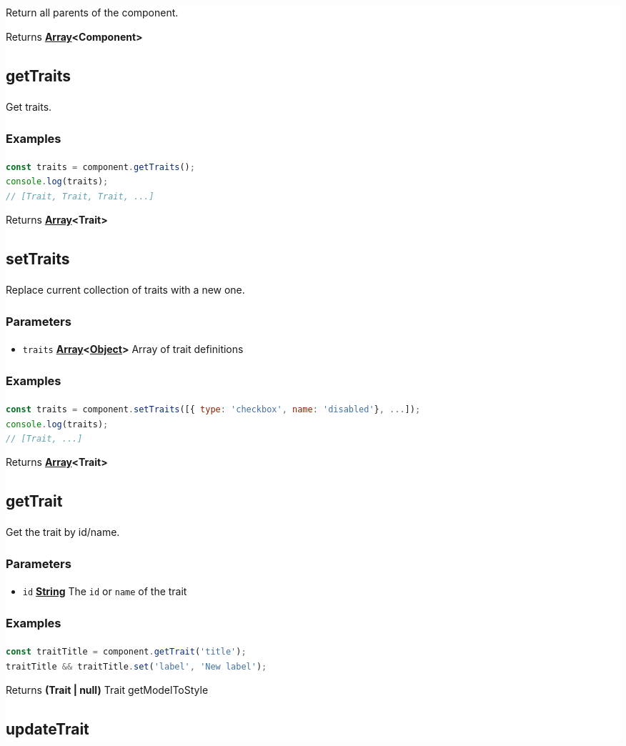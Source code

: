 Return all parents of the component.

Returns **[Array][5]\<Component>** 

## getTraits

Get traits.

### Examples

```javascript
const traits = component.getTraits();
console.log(traits);
// [Trait, Trait, Trait, ...]
```

Returns **[Array][5]\<Trait>** 

## setTraits

Replace current collection of traits with a new one.

### Parameters

*   `traits` **[Array][5]<[Object][2]>** Array of trait definitions

### Examples

```javascript
const traits = component.setTraits([{ type: 'checkbox', name: 'disabled'}, ...]);
console.log(traits);
// [Trait, ...]
```

Returns **[Array][5]\<Trait>** 

## getTrait

Get the trait by id/name.

### Parameters

*   `id` **[String][1]** The `id` or `name` of the trait

### Examples

```javascript
const traitTitle = component.getTrait('title');
traitTitle && traitTitle.set('label', 'New label');
```

Returns **(Trait | null)** Trait getModelToStyle

## updateTrait


[Component]: component.html
[1]: https://developer.mozilla.org/docs/Web/JavaScript/Reference/Global_Objects/String
[2]: https://developer.mozilla.org/docs/Web/JavaScript/Reference/Global_Objects/Object
[3]: https://developer.mozilla.org/docs/Web/JavaScript/Reference/Global_Objects/Boolean
[4]: https://developer.mozilla.org/docs/Web/JavaScript/Reference/Statements/function
[5]: https://developer.mozilla.org/docs/Web/JavaScript/Reference/Global_Objects/Array
[6]: https://github.com/GrapesJS/grapesjs/blob/master/src/utils/Resizer.ts
[7]: /modules/Components-js.html
[8]: /modules/Traits.html
[9]: https://developer.mozilla.org/docs/Web/JavaScript/Reference/Global_Objects/Number
[10]: https://github.com/GrapesJS/grapesjs/issues/1936
[11]: https://developer.mozilla.org/docs/Web/HTML/Element
